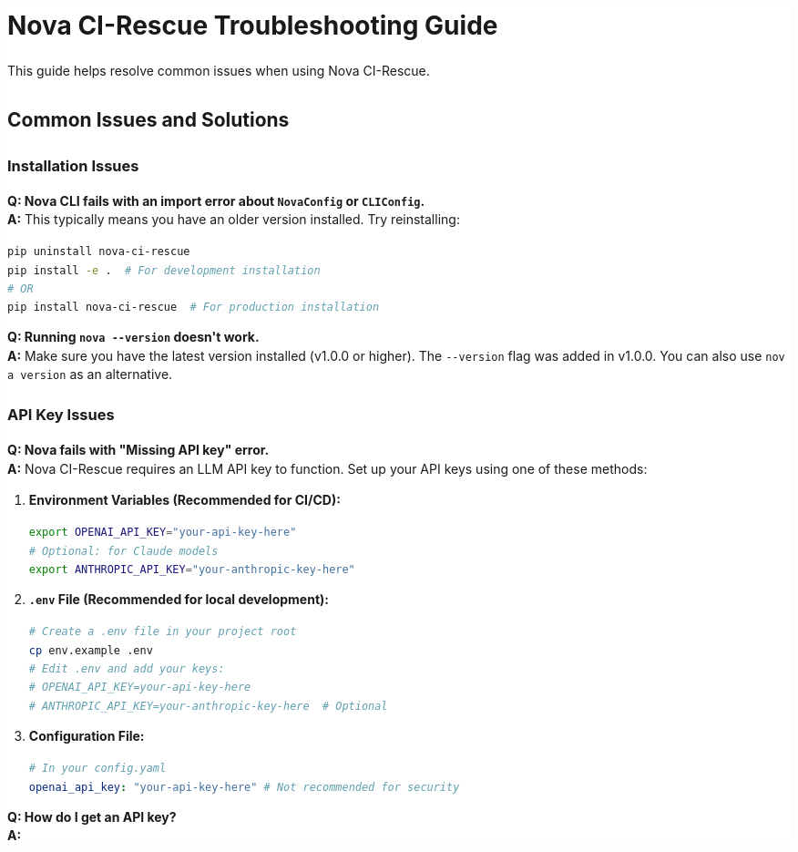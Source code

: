 # Nova CI-Rescue Troubleshooting Guide

This guide helps resolve common issues when using Nova CI-Rescue.

## Common Issues and Solutions

### Installation Issues

**Q: Nova CLI fails with an import error about `NovaConfig` or `CLIConfig`.**  
**A:** This typically means you have an older version installed. Try reinstalling:

```bash
pip uninstall nova-ci-rescue
pip install -e .  # For development installation
# OR
pip install nova-ci-rescue  # For production installation
```

**Q: Running `nova --version` doesn't work.**  
**A:** Make sure you have the latest version installed (v1.0.0 or higher). The `--version` flag was added in v1.0.0. You can also use `nova version` as an alternative.

### API Key Issues

**Q: Nova fails with "Missing API key" error.**  
**A:** Nova CI-Rescue requires an LLM API key to function. Set up your API keys using one of these methods:

1. **Environment Variables (Recommended for CI/CD):**

   ```bash
   export OPENAI_API_KEY="your-api-key-here"
   # Optional: for Claude models
   export ANTHROPIC_API_KEY="your-anthropic-key-here"
   ```

2. **`.env` File (Recommended for local development):**

   ```bash
   # Create a .env file in your project root
   cp env.example .env
   # Edit .env and add your keys:
   # OPENAI_API_KEY=your-api-key-here
   # ANTHROPIC_API_KEY=your-anthropic-key-here  # Optional
   ```

3. **Configuration File:**
   ```yaml
   # In your config.yaml
   openai_api_key: "your-api-key-here" # Not recommended for security
   ```

**Q: How do I get an API key?**  
**A:**
